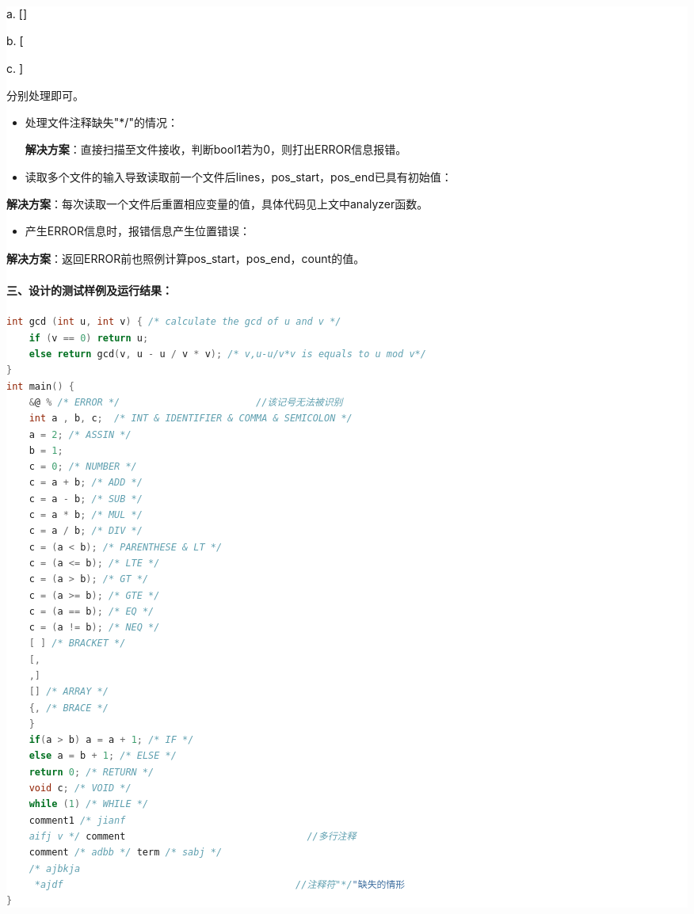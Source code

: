   a. []

  b. [

  c. ]

  分别处理即可。

* 处理文件注释缺失"*/"的情况：

  **解决方案**：直接扫描至文件接收，判断bool1若为0，则打出ERROR信息报错。

* 读取多个文件的输入导致读取前一个文件后lines，pos_start，pos_end已具有初始值：

​       **解决方案**：每次读取一个文件后重置相应变量的值，具体代码见上文中analyzer函数。

* 产生ERROR信息时，报错信息产生位置错误：

​       **解决方案**：返回ERROR前也照例计算pos_start，pos_end，count的值。

#### 三、设计的测试样例及运行结果：

```c
int gcd (int u, int v) { /* calculate the gcd of u and v */
    if (v == 0) return u;
    else return gcd(v, u - u / v * v); /* v,u-u/v*v is equals to u mod v*/
}
int main() {
    &@ % /* ERROR */                        //该记号无法被识别
    int a , b, c;  /* INT & IDENTIFIER & COMMA & SEMICOLON */
    a = 2; /* ASSIN */
    b = 1;
    c = 0; /* NUMBER */
    c = a + b; /* ADD */
    c = a - b; /* SUB */
    c = a * b; /* MUL */
    c = a / b; /* DIV */
    c = (a < b); /* PARENTHESE & LT */
    c = (a <= b); /* LTE */
    c = (a > b); /* GT */
    c = (a >= b); /* GTE */
    c = (a == b); /* EQ */
    c = (a != b); /* NEQ */
    [ ] /* BRACKET */
    [,
    ,]
    [] /* ARRAY */
    {, /* BRACE */
    }
    if(a > b) a = a + 1; /* IF */
    else a = b + 1; /* ELSE */
    return 0; /* RETURN */
    void c; /* VOID */
    while (1) /* WHILE */
    comment1 /* jianf   
    aifj v */ comment                                //多行注释
    comment /* adbb */ term /* sabj */
	/* ajbkja
     *ajdf                                         //注释符"*/"缺失的情形
}

```
